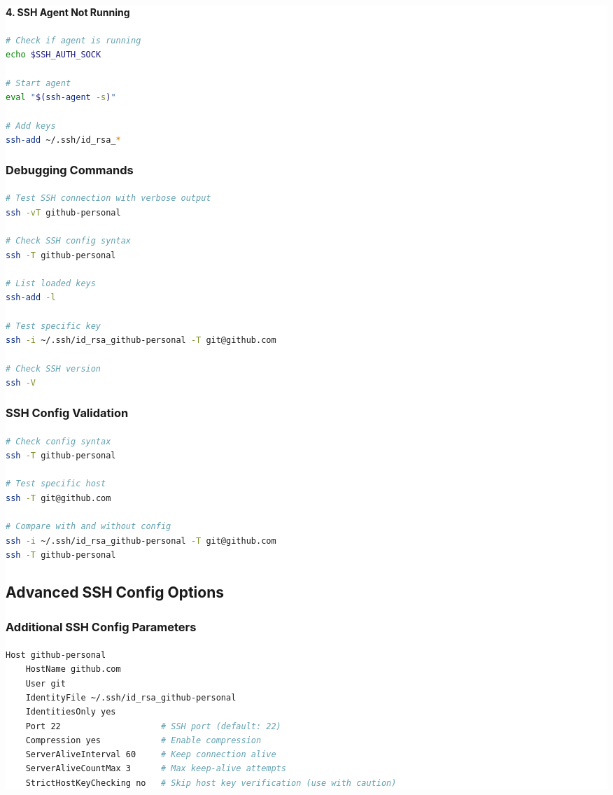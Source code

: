 #### 4. SSH Agent Not Running
```bash
# Check if agent is running
echo $SSH_AUTH_SOCK

# Start agent
eval "$(ssh-agent -s)"

# Add keys
ssh-add ~/.ssh/id_rsa_*
```

### Debugging Commands

```bash
# Test SSH connection with verbose output
ssh -vT github-personal

# Check SSH config syntax
ssh -T github-personal

# List loaded keys
ssh-add -l

# Test specific key
ssh -i ~/.ssh/id_rsa_github-personal -T git@github.com

# Check SSH version
ssh -V
```

### SSH Config Validation

```bash
# Check config syntax
ssh -T github-personal

# Test specific host
ssh -T git@github.com

# Compare with and without config
ssh -i ~/.ssh/id_rsa_github-personal -T git@github.com
ssh -T github-personal
```

## Advanced SSH Config Options

### Additional SSH Config Parameters

```bash
Host github-personal
    HostName github.com
    User git
    IdentityFile ~/.ssh/id_rsa_github-personal
    IdentitiesOnly yes
    Port 22                    # SSH port (default: 22)
    Compression yes            # Enable compression
    ServerAliveInterval 60     # Keep connection alive
    ServerAliveCountMax 3      # Max keep-alive attempts
    StrictHostKeyChecking no   # Skip host key verification (use with caution)
```
